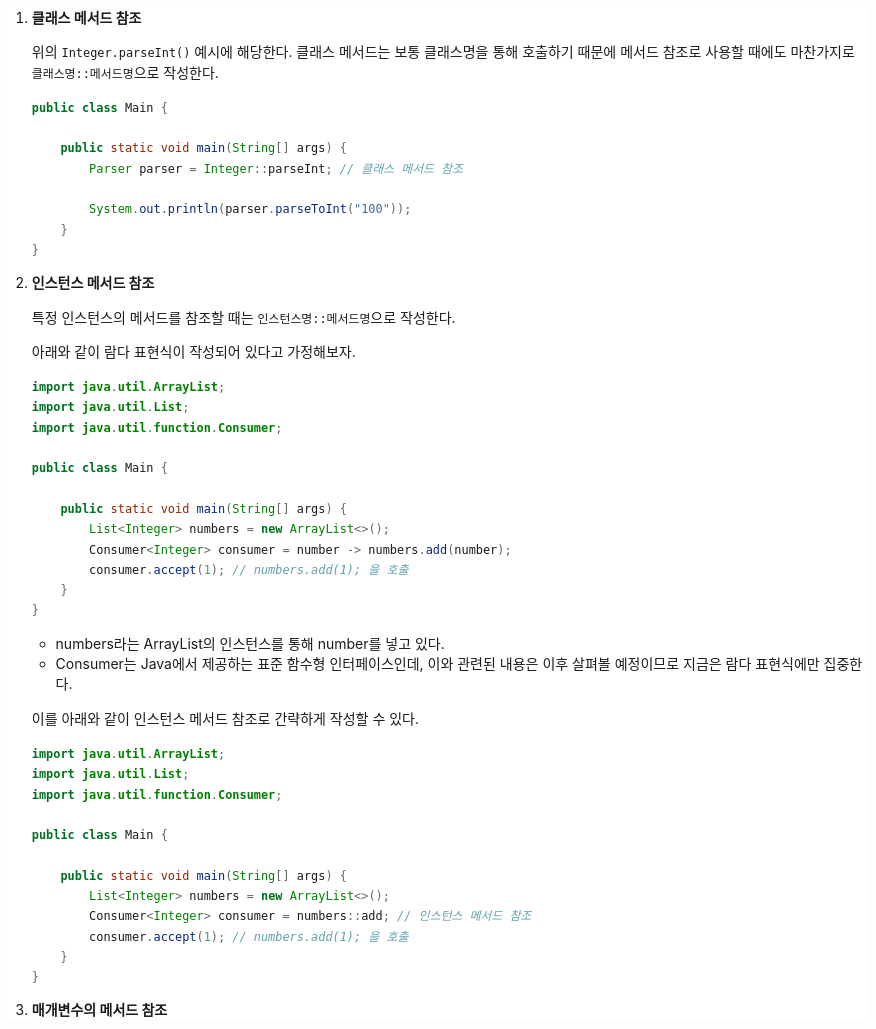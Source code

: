 1. **클래스 메서드 참조**
    
    위의 `Integer.parseInt()` 예시에 해당한다. 클래스 메서드는 보통 클래스명을 통해 호출하기 때문에 메서드 참조로 사용할 때에도 마찬가지로 `클래스명::메서드명`으로 작성한다.
    
    ```java
    public class Main {
    
        public static void main(String[] args) {
            Parser parser = Integer::parseInt; // 클래스 메서드 참조
    
            System.out.println(parser.parseToInt("100"));
        }
    }
    ```
    
2. **인스턴스 메서드 참조**
    
    특정 인스턴스의 메서드를 참조할 때는 `인스턴스명::메서드명`으로 작성한다.
    
    아래와 같이 람다 표현식이 작성되어 있다고 가정해보자.
    
    ```java
    import java.util.ArrayList;
    import java.util.List;
    import java.util.function.Consumer;
    
    public class Main {
    
        public static void main(String[] args) {
            List<Integer> numbers = new ArrayList<>();
            Consumer<Integer> consumer = number -> numbers.add(number);
            consumer.accept(1); // numbers.add(1); 을 호출
        }
    }
    ```
    
    - numbers라는 ArrayList의 인스턴스를 통해 number를 넣고 있다.
    - Consumer는 Java에서 제공하는 표준 함수형 인터페이스인데, 이와 관련된 내용은 이후 살펴볼 예정이므로 지금은 람다 표현식에만 집중한다.
    
    이를 아래와 같이 인스턴스 메서드 참조로 간략하게 작성할 수 있다.
    
    ```java
    import java.util.ArrayList;
    import java.util.List;
    import java.util.function.Consumer;
    
    public class Main {
    
        public static void main(String[] args) {
            List<Integer> numbers = new ArrayList<>();
            Consumer<Integer> consumer = numbers::add; // 인스턴스 메서드 참조
            consumer.accept(1); // numbers.add(1); 을 호출
        }
    }
    ```
    
3. **매개변수의 메서드 참조**
    